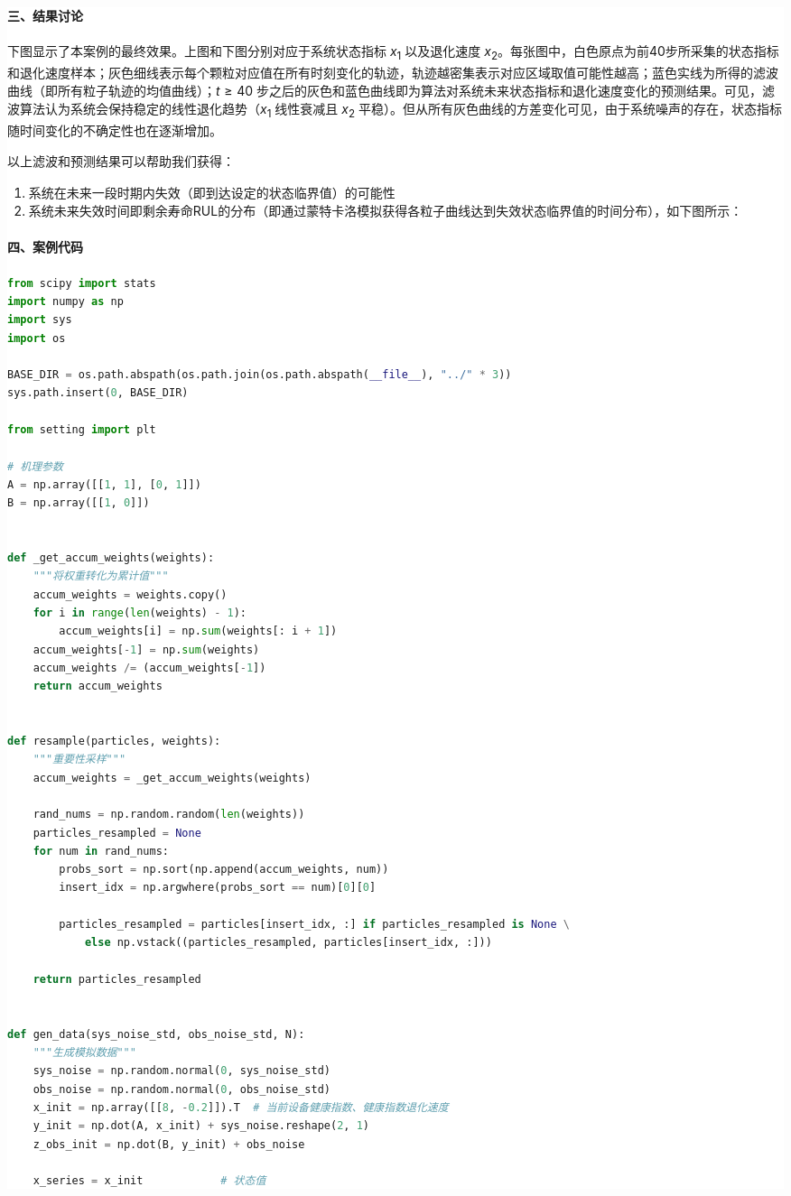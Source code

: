 #### 三、结果讨论

下图显示了本案例的最终效果。上图和下图分别对应于系统状态指标 $x_1$ 以及退化速度 $x_2$。每张图中，白色原点为前40步所采集的状态指标和退化速度样本；灰色细线表示每个颗粒对应值在所有时刻变化的轨迹，轨迹越密集表示对应区域取值可能性越高；蓝色实线为所得的滤波曲线（即所有粒子轨迹的均值曲线）；$t\geq 40$ 步之后的灰色和蓝色曲线即为算法对系统未来状态指标和退化速度变化的预测结果。可见，滤波算法认为系统会保持稳定的线性退化趋势（$x_1$ 线性衰减且 $x_2$ 平稳）。但从所有灰色曲线的方差变化可见，由于系统噪声的存在，状态指标随时间变化的不确定性也在逐渐增加。



以上滤波和预测结果可以帮助我们获得：
1. 系统在未来一段时期内失效（即到达设定的状态临界值）的可能性
2. 系统未来失效时间即剩余寿命RUL的分布（即通过蒙特卡洛模拟获得各粒子曲线达到失效状态临界值的时间分布），如下图所示：



#### 四、案例代码

```python
from scipy import stats
import numpy as np
import sys
import os

BASE_DIR = os.path.abspath(os.path.join(os.path.abspath(__file__), "../" * 3))
sys.path.insert(0, BASE_DIR)

from setting import plt

# 机理参数
A = np.array([[1, 1], [0, 1]])
B = np.array([[1, 0]])


def _get_accum_weights(weights):
    """将权重转化为累计值"""
    accum_weights = weights.copy()
    for i in range(len(weights) - 1):
        accum_weights[i] = np.sum(weights[: i + 1])
    accum_weights[-1] = np.sum(weights)
    accum_weights /= (accum_weights[-1])
    return accum_weights


def resample(particles, weights):
    """重要性采样"""
    accum_weights = _get_accum_weights(weights)

    rand_nums = np.random.random(len(weights))
    particles_resampled = None
    for num in rand_nums:
        probs_sort = np.sort(np.append(accum_weights, num))
        insert_idx = np.argwhere(probs_sort == num)[0][0]
        
        particles_resampled = particles[insert_idx, :] if particles_resampled is None \
            else np.vstack((particles_resampled, particles[insert_idx, :]))
    
    return particles_resampled


def gen_data(sys_noise_std, obs_noise_std, N):
    """生成模拟数据"""
    sys_noise = np.random.normal(0, sys_noise_std)
    obs_noise = np.random.normal(0, obs_noise_std)
    x_init = np.array([[8, -0.2]]).T  # 当前设备健康指数、健康指数退化速度
    y_init = np.dot(A, x_init) + sys_noise.reshape(2, 1)
    z_obs_init = np.dot(B, y_init) + obs_noise
    
    x_series = x_init            # 状态值
```